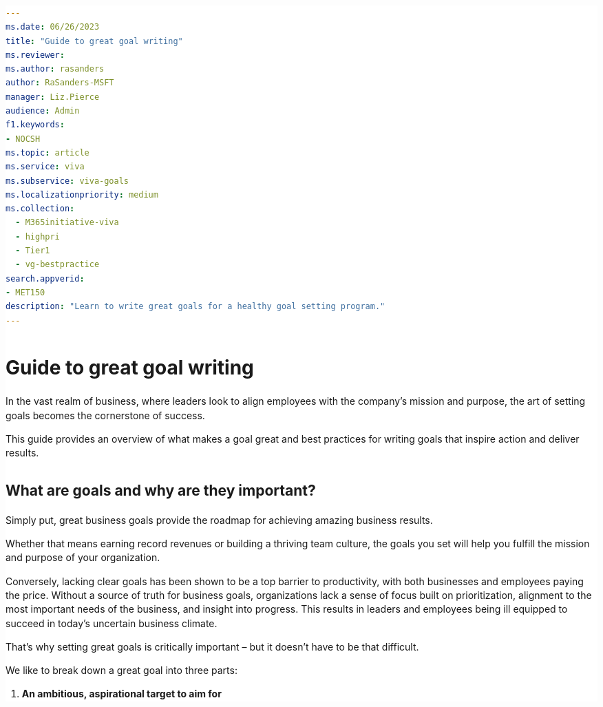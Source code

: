```yaml
---
ms.date: 06/26/2023
title: "Guide to great goal writing"
ms.reviewer: 
ms.author: rasanders
author: RaSanders-MSFT
manager: Liz.Pierce
audience: Admin
f1.keywords:
- NOCSH
ms.topic: article
ms.service: viva
ms.subservice: viva-goals
ms.localizationpriority: medium
ms.collection:
  - M365initiative-viva
  - highpri
  - Tier1
  - vg-bestpractice
search.appverid:
- MET150
description: "Learn to write great goals for a healthy goal setting program."
---
```


# Guide to great goal writing

In the vast realm of business, where leaders look to align employees with the company’s mission and purpose, the art of setting goals becomes the cornerstone of success. 

This guide provides an overview of what makes a goal great and best practices for writing goals that inspire action and deliver results. 

## What are goals and why are they important? 

Simply put, great business goals provide the roadmap for achieving amazing business results.  

Whether that means earning record revenues or building a thriving team culture, the goals you set will help you fulfill the mission and purpose of your organization. 

Conversely, lacking clear goals has been shown to be a top barrier to productivity, with both businesses and employees paying the price. Without a source of truth for business goals, organizations lack a sense of focus built on prioritization, alignment to the most important needs of the business, and insight into progress. This results in leaders and employees being ill equipped to succeed in today’s uncertain business climate.    

That’s why setting great goals is critically important – but it doesn’t have to be that difficult. 

We like to break down a great goal into three parts: 

1. **An ambitious, aspirational target to aim for**
